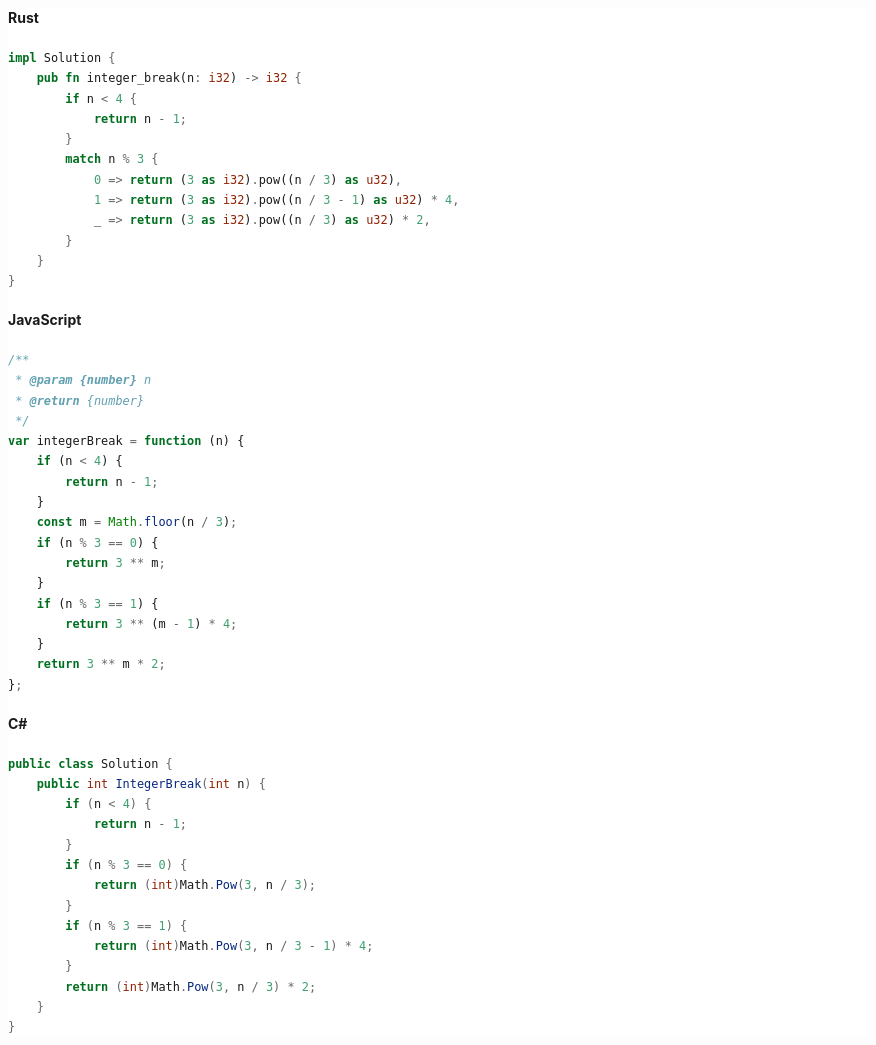 #### Rust

```rust
impl Solution {
    pub fn integer_break(n: i32) -> i32 {
        if n < 4 {
            return n - 1;
        }
        match n % 3 {
            0 => return (3 as i32).pow((n / 3) as u32),
            1 => return (3 as i32).pow((n / 3 - 1) as u32) * 4,
            _ => return (3 as i32).pow((n / 3) as u32) * 2,
        }
    }
}
```

#### JavaScript

```js
/**
 * @param {number} n
 * @return {number}
 */
var integerBreak = function (n) {
    if (n < 4) {
        return n - 1;
    }
    const m = Math.floor(n / 3);
    if (n % 3 == 0) {
        return 3 ** m;
    }
    if (n % 3 == 1) {
        return 3 ** (m - 1) * 4;
    }
    return 3 ** m * 2;
};
```

#### C#

```cs
public class Solution {
    public int IntegerBreak(int n) {
        if (n < 4) {
            return n - 1;
        }
        if (n % 3 == 0) {
            return (int)Math.Pow(3, n / 3);
        }
        if (n % 3 == 1) {
            return (int)Math.Pow(3, n / 3 - 1) * 4;
        }
        return (int)Math.Pow(3, n / 3) * 2;
    }
}
```
